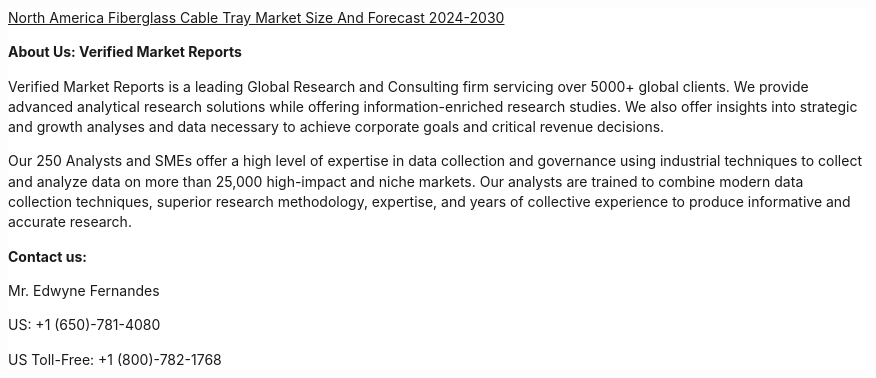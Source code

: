 <a href="https://www.verifiedmarketreports.com/product/fiberglass-cable-tray-market/">North America Fiberglass Cable Tray Market Size And Forecast 2024-2030</a></strong></span></p></blockquote><p><strong>About Us: Verified Market Reports</strong></p><p>Verified Market Reports is a leading Global Research and Consulting firm servicing over 5000+ global clients. We provide advanced analytical research solutions while offering information-enriched research studies. We also offer insights into strategic and growth analyses and data necessary to achieve corporate goals and critical revenue decisions.</p><p>Our 250 Analysts and SMEs offer a high level of expertise in data collection and governance using industrial techniques to collect and analyze data on more than 25,000 high-impact and niche markets. Our analysts are trained to combine modern data collection techniques, superior research methodology, expertise, and years of collective experience to produce informative and accurate research.</p><p><strong>Contact us:</strong></p><p>Mr. Edwyne Fernandes</p><p>US: +1 (650)-781-4080</p><p>US Toll-Free: +1 (800)-782-1768</p>
